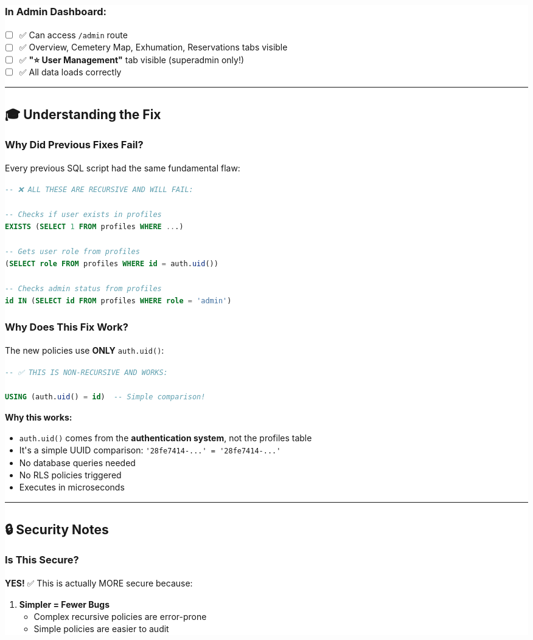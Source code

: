 ### In Admin Dashboard:
- [ ] ✅ Can access `/admin` route
- [ ] ✅ Overview, Cemetery Map, Exhumation, Reservations tabs visible
- [ ] ✅ **"⭐ User Management"** tab visible (superadmin only!)
- [ ] ✅ All data loads correctly

---

## 🎓 Understanding the Fix

### Why Did Previous Fixes Fail?

Every previous SQL script had the same fundamental flaw:

```sql
-- ❌ ALL THESE ARE RECURSIVE AND WILL FAIL:

-- Checks if user exists in profiles
EXISTS (SELECT 1 FROM profiles WHERE ...)

-- Gets user role from profiles  
(SELECT role FROM profiles WHERE id = auth.uid())

-- Checks admin status from profiles
id IN (SELECT id FROM profiles WHERE role = 'admin')
```

### Why Does This Fix Work?

The new policies use **ONLY** `auth.uid()`:

```sql
-- ✅ THIS IS NON-RECURSIVE AND WORKS:

USING (auth.uid() = id)  -- Simple comparison!
```

**Why this works:**
- `auth.uid()` comes from the **authentication system**, not the profiles table
- It's a simple UUID comparison: `'28fe7414-...' = '28fe7414-...'`
- No database queries needed
- No RLS policies triggered
- Executes in microseconds

---

## 🔒 Security Notes

### Is This Secure?

**YES!** ✅ This is actually MORE secure because:

1. **Simpler = Fewer Bugs**
   - Complex recursive policies are error-prone
   - Simple policies are easier to audit
